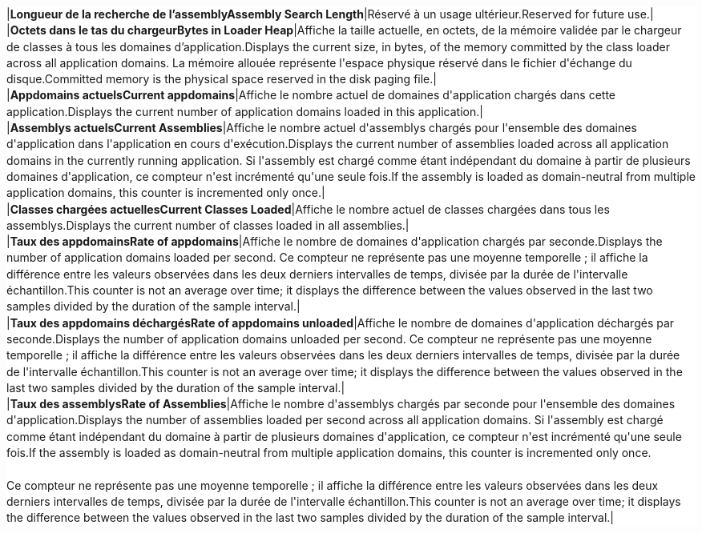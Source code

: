 |<span data-ttu-id="0142a-195">**Longueur de la recherche de l’assembly**</span><span class="sxs-lookup"><span data-stu-id="0142a-195">**Assembly Search Length**</span></span>|<span data-ttu-id="0142a-196">Réservé à un usage ultérieur.</span><span class="sxs-lookup"><span data-stu-id="0142a-196">Reserved for future use.</span></span>|  
|<span data-ttu-id="0142a-197">**Octets dans le tas du chargeur**</span><span class="sxs-lookup"><span data-stu-id="0142a-197">**Bytes in Loader Heap**</span></span>|<span data-ttu-id="0142a-198">Affiche la taille actuelle, en octets, de la mémoire validée par le chargeur de classes à tous les domaines d’application.</span><span class="sxs-lookup"><span data-stu-id="0142a-198">Displays the current size, in bytes, of the memory committed by the class loader across all application domains.</span></span> <span data-ttu-id="0142a-199">La mémoire allouée représente l'espace physique réservé dans le fichier d'échange du disque.</span><span class="sxs-lookup"><span data-stu-id="0142a-199">Committed memory is the physical space reserved in the disk paging file.</span></span>|  
|<span data-ttu-id="0142a-200">**Appdomains actuels**</span><span class="sxs-lookup"><span data-stu-id="0142a-200">**Current appdomains**</span></span>|<span data-ttu-id="0142a-201">Affiche le nombre actuel de domaines d'application chargés dans cette application.</span><span class="sxs-lookup"><span data-stu-id="0142a-201">Displays the current number of application domains loaded in this application.</span></span>|  
|<span data-ttu-id="0142a-202">**Assemblys actuels**</span><span class="sxs-lookup"><span data-stu-id="0142a-202">**Current Assemblies**</span></span>|<span data-ttu-id="0142a-203">Affiche le nombre actuel d'assemblys chargés pour l'ensemble des domaines d'application dans l'application en cours d'exécution.</span><span class="sxs-lookup"><span data-stu-id="0142a-203">Displays the current number of assemblies loaded across all application domains in the currently running application.</span></span> <span data-ttu-id="0142a-204">Si l'assembly est chargé comme étant indépendant du domaine à partir de plusieurs domaines d'application, ce compteur n'est incrémenté qu'une seule fois.</span><span class="sxs-lookup"><span data-stu-id="0142a-204">If the assembly is loaded as domain-neutral from multiple application domains, this counter is incremented only once.</span></span>|  
|<span data-ttu-id="0142a-205">**Classes chargées actuelles**</span><span class="sxs-lookup"><span data-stu-id="0142a-205">**Current Classes Loaded**</span></span>|<span data-ttu-id="0142a-206">Affiche le nombre actuel de classes chargées dans tous les assemblys.</span><span class="sxs-lookup"><span data-stu-id="0142a-206">Displays the current number of classes loaded in all assemblies.</span></span>|  
|<span data-ttu-id="0142a-207">**Taux des appdomains**</span><span class="sxs-lookup"><span data-stu-id="0142a-207">**Rate of appdomains**</span></span>|<span data-ttu-id="0142a-208">Affiche le nombre de domaines d'application chargés par seconde.</span><span class="sxs-lookup"><span data-stu-id="0142a-208">Displays the number of application domains loaded per second.</span></span> <span data-ttu-id="0142a-209">Ce compteur ne représente pas une moyenne temporelle ; il affiche la différence entre les valeurs observées dans les deux derniers intervalles de temps, divisée par la durée de l'intervalle échantillon.</span><span class="sxs-lookup"><span data-stu-id="0142a-209">This counter is not an average over time; it displays the difference between the values observed in the last two samples divided by the duration of the sample interval.</span></span>|  
|<span data-ttu-id="0142a-210">**Taux des appdomains déchargés**</span><span class="sxs-lookup"><span data-stu-id="0142a-210">**Rate of appdomains unloaded**</span></span>|<span data-ttu-id="0142a-211">Affiche le nombre de domaines d'application déchargés par seconde.</span><span class="sxs-lookup"><span data-stu-id="0142a-211">Displays the number of application domains unloaded per second.</span></span> <span data-ttu-id="0142a-212">Ce compteur ne représente pas une moyenne temporelle ; il affiche la différence entre les valeurs observées dans les deux derniers intervalles de temps, divisée par la durée de l'intervalle échantillon.</span><span class="sxs-lookup"><span data-stu-id="0142a-212">This counter is not an average over time; it displays the difference between the values observed in the last two samples divided by the duration of the sample interval.</span></span>|  
|<span data-ttu-id="0142a-213">**Taux des assemblys**</span><span class="sxs-lookup"><span data-stu-id="0142a-213">**Rate of Assemblies**</span></span>|<span data-ttu-id="0142a-214">Affiche le nombre d'assemblys chargés par seconde pour l'ensemble des domaines d'application.</span><span class="sxs-lookup"><span data-stu-id="0142a-214">Displays the number of assemblies loaded per second across all application domains.</span></span> <span data-ttu-id="0142a-215">Si l'assembly est chargé comme étant indépendant du domaine à partir de plusieurs domaines d'application, ce compteur n'est incrémenté qu'une seule fois.</span><span class="sxs-lookup"><span data-stu-id="0142a-215">If the assembly is loaded as domain-neutral from multiple application domains, this counter is incremented only once.</span></span><br /><br /> <span data-ttu-id="0142a-216">Ce compteur ne représente pas une moyenne temporelle ; il affiche la différence entre les valeurs observées dans les deux derniers intervalles de temps, divisée par la durée de l'intervalle échantillon.</span><span class="sxs-lookup"><span data-stu-id="0142a-216">This counter is not an average over time; it displays the difference between the values observed in the last two samples divided by the duration of the sample interval.</span></span>|  